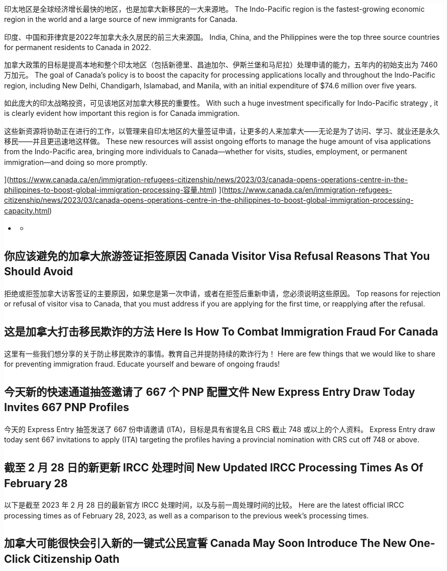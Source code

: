 印太地区是全球经济增长最快的地区，也是加拿大新移民的一大来源地。	The Indo-Pacific region is the fastest-growing economic region in the world and a large source of new immigrants for Canada.
	
印度、中国和菲律宾是2022年加拿大永久居民的前三大来源国。	India, China, and the Philippines were the top three source countries for permanent residents to Canada in 2022.
	
加拿大政策的目标是提高本地和整个印太地区（包括新德里、昌迪加尔、伊斯兰堡和马尼拉）处理申请的能力，五年内的初始支出为 7460 万加元。	The goal of Canada’s policy is to boost the capacity for processing applications locally and throughout the Indo-Pacific region, including New Delhi, Chandigarh, Islamabad, and Manila, with an initial expenditure of $74.6 million over five years.
	
如此庞大的印太战略投资，可见该地区对加拿大移民的重要性。	With such a huge investment specifically for Indo-Pacific strategy , it is clearly evident how important this region is for Canada immigration.
	
这些新资源将协助正在进行的工作，以管理来自印太地区的大量签证申请，让更多的人来加拿大——无论是为了访问、学习、就业还是永久移民——并且更迅速地这样做。	These new resources will assist ongoing efforts to manage the huge amount of visa applications from the Indo-Pacific area, bringing more individuals to Canada—whether for visits, studies, employment, or permanent immigration—and doing so more promptly.
	
](https://www.canada.ca/en/immigration-refugees-citizenship/news/2023/03/canada-opens-operations-centre-in-the-philippines-to-boost-global-immigration-processing-容量.html)	](https://www.canada.ca/en/immigration-refugees-citizenship/news/2023/03/canada-opens-operations-centre-in-the-philippines-to-boost-global-immigration-processing-capacity.html)
	
-	-
	
## 你应该避免的加拿大旅游签证拒签原因	Canada Visitor Visa Refusal Reasons That You Should Avoid
	
拒绝或拒签加拿大访客签证的主要原因，如果您是第一次申请，或者在拒签后重新申请，您必须说明这些原因。	Top reasons for rejection or refusal of visitor visa to Canada, that you must address if you are applying for the first time, or reapplying after the refusal.
	
## 这是加拿大打击移民欺诈的方法	Here Is How To Combat Immigration Fraud For Canada
	
这里有一些我们想分享的关于防止移民欺诈的事情。教育自己并提防持续的欺诈行为！	Here are few things that we would like to share for preventing immigration fraud. Educate yourself and beware of ongoing frauds!
	
## 今天新的快速通道抽签邀请了 667 个 PNP 配置文件	New Express Entry Draw Today Invites 667 PNP Profiles
	
今天的 Express Entry 抽签发送了 667 份申请邀请 (ITA)，目标是具有省提名且 CRS 截止 748 或以上的个人资料。	Express Entry draw today sent 667 invitations to apply (ITA) targeting the profiles having a provincial nomination with CRS cut off 748 or above.
	
## 截至 2 月 28 日的新更新 IRCC 处理时间	New Updated IRCC Processing Times As Of February 28
	
以下是截至 2023 年 2 月 28 日的最新官方 IRCC 处理时间，以及与前一周处理时间的比较。	Here are the latest official IRCC processing times as of February 28, 2023, as well as a comparison to the previous week’s processing times.
	
## 加拿大可能很快会引入新的一键式公民宣誓	Canada May Soon Introduce The New One-Click Citizenship Oath
	